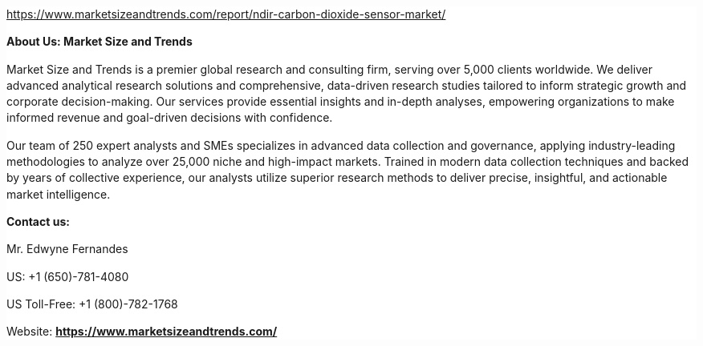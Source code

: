 <a href="https://www.marketsizeandtrends.com/report/ndir-carbon-dioxide-sensor-market/">https://www.marketsizeandtrends.com/report/ndir-carbon-dioxide-sensor-market/</a></strong></p><p><strong>About Us: Market Size and Trends</strong></p><p>Market Size and Trends is a premier global research and consulting firm, serving over 5,000 clients worldwide. We deliver advanced analytical research solutions and comprehensive, data-driven research studies tailored to inform strategic growth and corporate decision-making. Our services provide essential insights and in-depth analyses, empowering organizations to make informed revenue and goal-driven decisions with confidence.</p><p>Our team of 250 expert analysts and SMEs specializes in advanced data collection and governance, applying industry-leading methodologies to analyze over 25,000 niche and high-impact markets. Trained in modern data collection techniques and backed by years of collective experience, our analysts utilize superior research methods to deliver precise, insightful, and actionable market intelligence.</p><p><strong>Contact us:</strong></p><p>Mr. Edwyne Fernandes</p><p>US: +1 (650)-781-4080</p><p>US Toll-Free: +1 (800)-782-1768</p><p>Website: <strong><a href="https://www.marketsizeandtrends.com/">https://www.marketsizeandtrends.com/</a></strong></p>
